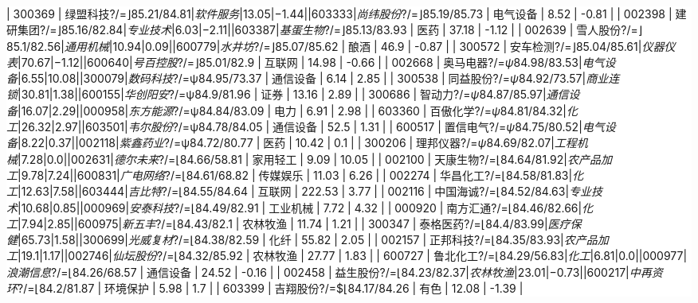 | 300369 | 绿盟科技?/=$⌋85.21/84.81 |  软件服务  |  13.05  | -1.44  |
| 603333 | 尚纬股份?/=$⌋85.19/85.73 |  电气设备  |   8.52  | -0.81  |
| 002398 | 建研集团?/=$⌋85.16/82.84 |  专业技术  |   6.03  | -2.11  |
| 603387 | 基蛋生物?/=$⌋85.13/83.93 |    医药    |  37.18  | -1.12  |
| 002639 | 雪人股份?/=$⌋85.1/82.56  |  通用机械  |  10.94  |  0.09  |
| 600779 |  水井坊?/=$⌋85.07/85.62  |    酿酒    |   46.9  | -0.87  |
| 300572 | 安车检测?/=$⌋85.04/85.61 |  仪器仪表  |  70.67  | -1.12  |
| 600640 | 号百控股?/=$⌋85.01/82.9  |   互联网   |  14.98  | -0.66  |
| 002668 | 奥马电器?/=$ψ84.98/83.53 |  电气设备  |   6.55  | 10.08  |
| 300079 | 数码科技?/=$ψ84.95/73.37 |  通信设备  |   6.14  |  2.85  |
| 300538 | 同益股份?/=$ψ84.92/73.57 |  商业连锁  |  30.81  |  1.38  |
| 600155 | 华创阳安?/=$ψ84.9/81.96  |    证券    |  13.16  |  2.89  |
| 300686 |  智动力?/=$ψ84.87/85.97  |  通信设备  |  16.07  |  2.29  |
| 000958 | 东方能源?/=$ψ84.84/83.09 |    电力    |   6.91  |  2.98  |
| 603360 | 百傲化学?/=$ψ84.81/84.32 |    化工    |  26.32  |  2.97  |
| 603501 | 韦尔股份?/=$ψ84.78/84.05 |  通信设备  |   52.5  |  1.31  |
| 600517 | 置信电气?/=$ψ84.75/80.52 |  电气设备  |   8.22  |  0.37  |
| 002118 | 紫鑫药业?/=$ψ84.72/80.77 |    医药    |  10.42  |  0.1   |
| 300206 | 理邦仪器?/=$ψ84.69/82.07 |  工程机械  |   7.28  |  0.0   |
| 002631 | 德尔未来?/=$⌊84.66/58.81 |  家用轻工  |   9.09  | 10.05  |
| 002100 | 天康生物?/=$⌊84.64/81.92 | 农产品加工 |   9.78  |  7.24  |
| 600831 | 广电网络?/=$⌊84.61/68.82 |  传媒娱乐  |  11.03  |  6.26  |
| 002274 | 华昌化工?/=$⌊84.58/81.83 |    化工    |  12.63  |  7.58  |
| 603444 |  吉比特?/=$⌊84.55/84.64  |   互联网   |  222.53 |  3.77  |
| 002116 | 中国海诚?/=$⌊84.52/84.63 |  专业技术  |  10.68  |  0.85  |
| 000969 | 安泰科技?/=$⌊84.49/82.91 |  工业机械  |   7.72  |  4.32  |
| 000920 | 南方汇通?/=$⌊84.46/82.66 |    化工    |   7.94  |  2.85  |
| 600975 |  新五丰?/=$⌊84.43/82.1   |  农林牧渔  |  11.74  |  1.21  |
| 300347 | 泰格医药?/=$⌊84.4/83.99  |  医疗保健  |  65.73  |  1.58  |
| 300699 | 光威复材?/=$⌊84.38/82.59 |    化纤    |  55.82  |  2.05  |
| 002157 | 正邦科技?/=$⌊84.35/83.93 | 农产品加工 |   19.1  |  1.17  |
| 002746 | 仙坛股份?/=$⌊84.32/85.92 |  农林牧渔  |  27.77  |  1.83  |
| 600727 | 鲁北化工?/=$⌊84.29/56.83 |    化工    |   6.81  |  0.0   |
| 000977 | 浪潮信息?/=$⌊84.26/68.57 |  通信设备  |  24.52  | -0.16  |
| 002458 | 益生股份?/=$⌊84.23/82.37 |  农林牧渔  |  23.01  | -0.73  |
| 600217 | 中再资环?/=$⌊84.2/81.87  |  环境保护  |   5.98  |  1.7   |
| 603399 | 吉翔股份?/=$⌊84.17/84.26 |    有色    |  12.08  | -1.39  |